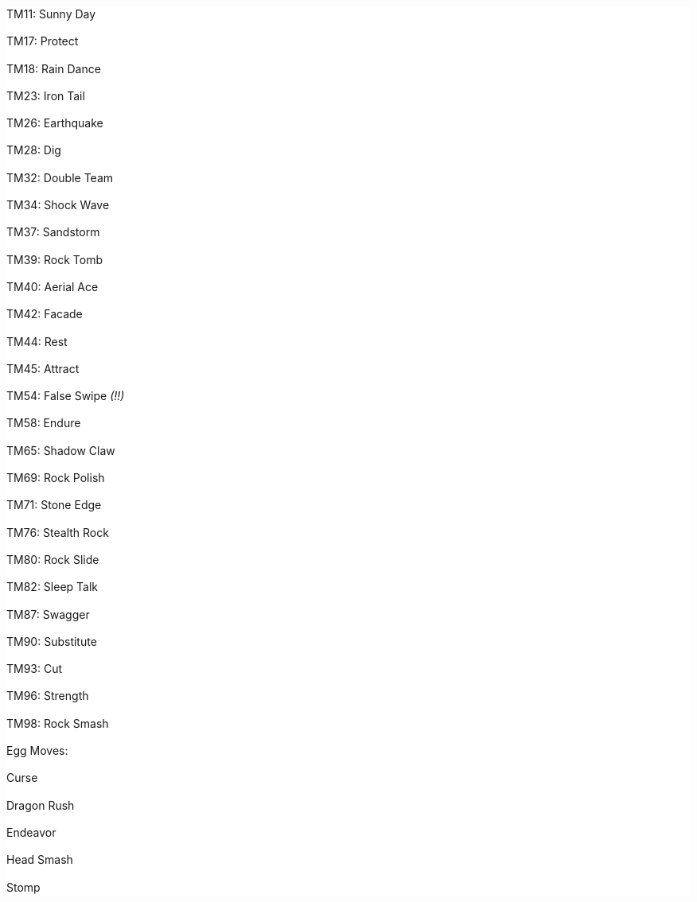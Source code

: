 TM11: Sunny Day

TM17: Protect

TM18: Rain Dance

TM23: Iron Tail

TM26: Earthquake

TM28: Dig

TM32: Double Team

TM34: Shock Wave

TM37: Sandstorm

TM39: Rock Tomb

TM40: Aerial Ace

TM42: Facade

TM44: Rest

TM45: Attract

TM54: False Swipe *(!!)*

TM58: Endure

TM65: Shadow Claw

TM69: Rock Polish

TM71: Stone Edge

TM76: Stealth Rock

TM80: Rock Slide

TM82: Sleep Talk

TM87: Swagger

TM90: Substitute

TM93: Cut

TM96: Strength

TM98: Rock Smash

Egg Moves: 

Curse

Dragon Rush

Endeavor

Head Smash

Stomp
